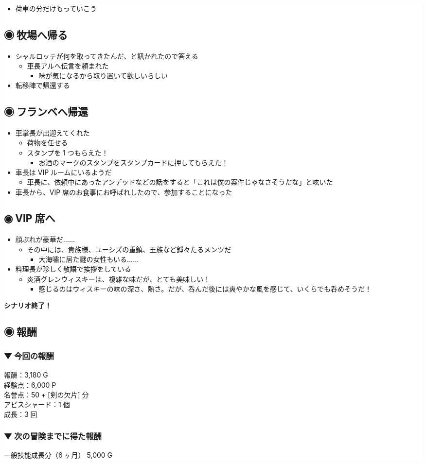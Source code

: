 - 荷車の分だけもっていこう

## ◉ 牧場へ帰る
- シャルロッテが何を取ってきたんだ、と訊かれたので答える
  - 車長アルへ伝言を頼まれた
    - 味が気になるから取り置いて欲しいらしい
- 転移陣で帰還する

## ◉ フランベへ帰還
- 車掌長が出迎えてくれた
  - 荷物を任せる
  - スタンプを 1 つもらえた！
    - お酒のマークのスタンプをスタンプカードに押してもらえた！
- 車長は VIP ルームにいるようだ
  - 車長に、依頼中にあったアンデッドなどの話をすると「これは僕の案件じゃなさそうだな」と呟いた
- 車長から、VIP 席のお食事にお呼ばれしたので、参加することになった

## ◉ VIP 席へ
- 顔ぶれが豪華だ……
  - その中には、貴族様、ユーシズの重鎮、王族など錚々たるメンツだ
    - 大海嘯に居た謎の女性もいる……
- 料理長が珍しく敬語で挨拶をしている
  - 炎酒グレンウィスキーは、複雑な味だが、とても美味しい！
    - 感じるのはウィスキーの味の深さ、熱さ。だが、呑んだ後には爽やかな風を感じて、いくらでも呑めそうだ！

**シナリオ終了！**

## ◉ 報酬

### ▼ 今回の報酬
報酬：3,180 G<br>
経験点：6,000 P<br>
名誉点：50 + [剣の欠片] 分<br>
アビスシャード：1 個<br>
成長：3 回

### ▼ 次の冒険までに得た報酬
一般技能成長分（6 ヶ月）
5,000 G
